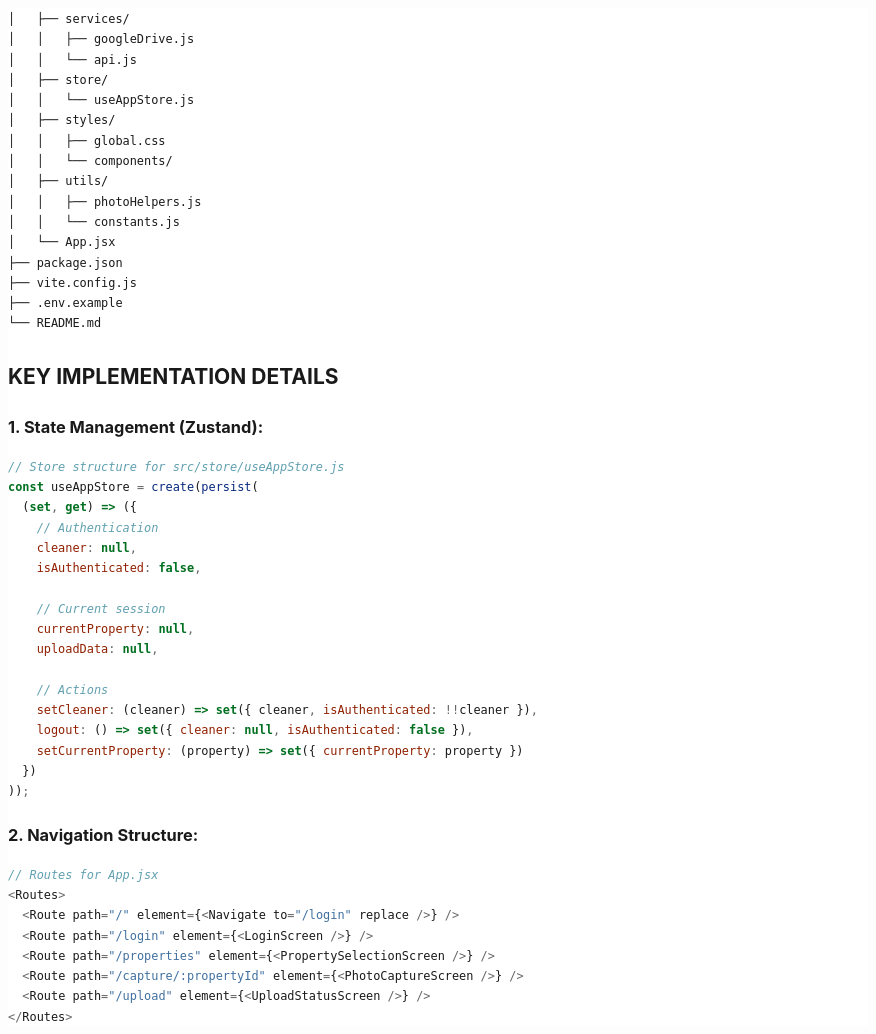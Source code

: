 ```
│   ├── services/
│   │   ├── googleDrive.js
│   │   └── api.js
│   ├── store/
│   │   └── useAppStore.js
│   ├── styles/
│   │   ├── global.css
│   │   └── components/
│   ├── utils/
│   │   ├── photoHelpers.js
│   │   └── constants.js
│   └── App.jsx
├── package.json
├── vite.config.js
├── .env.example
└── README.md
```

## KEY IMPLEMENTATION DETAILS

### 1. State Management (Zustand):
```javascript
// Store structure for src/store/useAppStore.js
const useAppStore = create(persist(
  (set, get) => ({
    // Authentication
    cleaner: null,
    isAuthenticated: false,
    
    // Current session
    currentProperty: null,
    uploadData: null,
    
    // Actions
    setCleaner: (cleaner) => set({ cleaner, isAuthenticated: !!cleaner }),
    logout: () => set({ cleaner: null, isAuthenticated: false }),
    setCurrentProperty: (property) => set({ currentProperty: property })
  })
));
```

### 2. Navigation Structure:
```javascript
// Routes for App.jsx
<Routes>
  <Route path="/" element={<Navigate to="/login" replace />} />
  <Route path="/login" element={<LoginScreen />} />
  <Route path="/properties" element={<PropertySelectionScreen />} />
  <Route path="/capture/:propertyId" element={<PhotoCaptureScreen />} />
  <Route path="/upload" element={<UploadStatusScreen />} />
</Routes>
```
